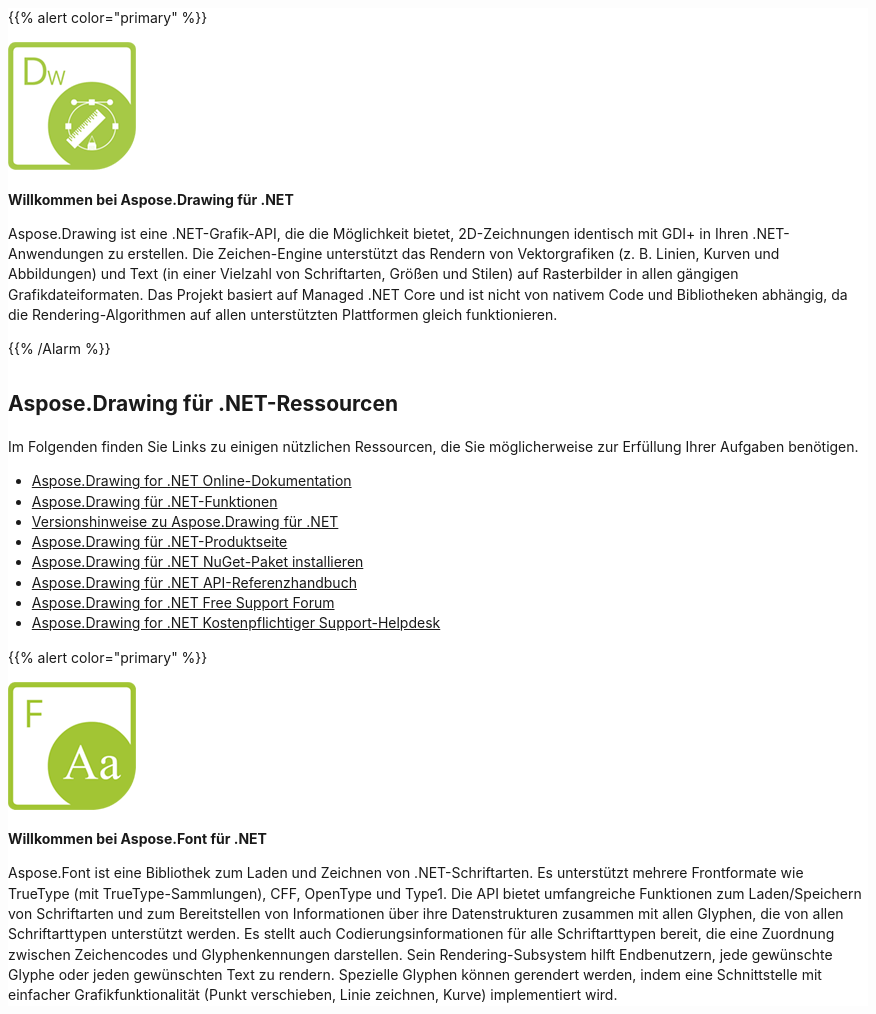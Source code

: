 {{% alert color="primary" %}}

![ Aspose.Zeichnung für .NET](aspose-drawing-net.png)

**Willkommen bei Aspose.Drawing für .NET**

Aspose.Drawing ist eine .NET-Grafik-API, die die Möglichkeit bietet, 2D-Zeichnungen identisch mit GDI+ in Ihren .NET-Anwendungen zu erstellen. Die Zeichen-Engine unterstützt das Rendern von Vektorgrafiken (z. B. Linien, Kurven und Abbildungen) und Text (in einer Vielzahl von Schriftarten, Größen und Stilen) auf Rasterbilder in allen gängigen Grafikdateiformaten. Das Projekt basiert auf Managed .NET Core und ist nicht von nativem Code und Bibliotheken abhängig, da die Rendering-Algorithmen auf allen unterstützten Plattformen gleich funktionieren.

{{% /Alarm %}}

## **Aspose.Drawing für .NET-Ressourcen**

Im Folgenden finden Sie Links zu einigen nützlichen Ressourcen, die Sie möglicherweise zur Erfüllung Ihrer Aufgaben benötigen.

- [Aspose.Drawing for .NET Online-Dokumentation](https://docs.aspose.com/drawing/net/)
- [Aspose.Drawing für .NET-Funktionen](https://docs.aspose.com/drawing/net/features-list)
- [Versionshinweise zu Aspose.Drawing für .NET](https://docs.aspose.com/drawing/net/release-notes/)
- [Aspose.Drawing für .NET-Produktseite](https://products.aspose.com/drawing/net)
- [Aspose.Drawing für .NET NuGet-Paket installieren](https://www.nuget.org/packages/Aspose.Drawing/)
- [Aspose.Drawing für .NET API-Referenzhandbuch](https://apireference.aspose.com/drawing/net)
- [Aspose.Drawing for .NET Free Support Forum](https://forum.aspose.com/c/drawing/44)
- [Aspose.Drawing for .NET Kostenpflichtiger Support-Helpdesk](https://helpdesk.aspose.com/)

{{% alert color="primary" %}}

![ Aspose.Font für .NET](aspose-font-net.png)

**Willkommen bei Aspose.Font für .NET**

Aspose.Font ist eine Bibliothek zum Laden und Zeichnen von .NET-Schriftarten. Es unterstützt mehrere Frontformate wie TrueType (mit TrueType-Sammlungen), CFF, OpenType und Type1. Die API bietet umfangreiche Funktionen zum Laden/Speichern von Schriftarten und zum Bereitstellen von Informationen über ihre Datenstrukturen zusammen mit allen Glyphen, die von allen Schriftarttypen unterstützt werden. Es stellt auch Codierungsinformationen für alle Schriftarttypen bereit, die eine Zuordnung zwischen Zeichencodes und Glyphenkennungen darstellen. Sein Rendering-Subsystem hilft Endbenutzern, jede gewünschte Glyphe oder jeden gewünschten Text zu rendern. Spezielle Glyphen können gerendert werden, indem eine Schnittstelle mit einfacher Grafikfunktionalität (Punkt verschieben, Linie zeichnen, Kurve) implementiert wird.
